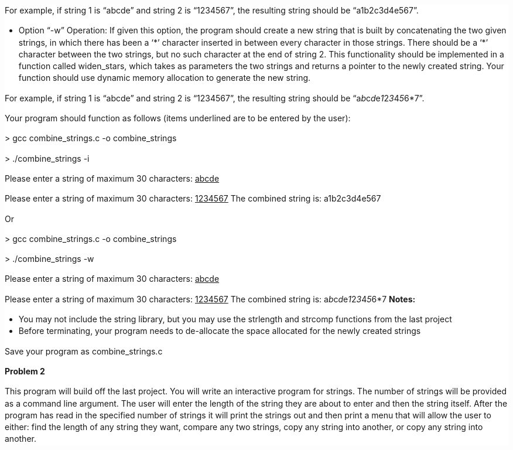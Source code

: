 
For example, if string 1 is “abcde” and string 2 is “1234567”, the resulting string should be “a1b2c3d4e567”.




<ul>

 <li>Option “-w” Operation: If given this option, the program should create a new string that is built by concatenating the two given strings, in which there has been a ‘*’ character inserted in between every character in those strings. There should be a ‘*’ character between the two strings, but no such character at the end of string 2. This functionality should be implemented in a function called widen_stars, which takes as parameters the two strings and returns a pointer to the newly created string. Your function should use dynamic memory allocation to generate the new string.</li>

</ul>




For example, if string 1 is “abcde” and string 2 is “1234567”, the resulting string should be “a*b*c*d*e*1*2*3*4*5*6*7”.

Your program should function as follows (items underlined are to be entered by the user):

&gt; gcc combine_strings.c -o combine_strings

&gt; ./combine_strings -i

Please enter a string of maximum 30 characters: <u>abcde</u>

Please enter a string of maximum 30 characters: <u>1234567</u> The combined string is: a1b2c3d4e567

Or

&gt; gcc combine_strings.c -o combine_strings

&gt; ./combine_strings -w

Please enter a string of maximum 30 characters: <u>abcde</u>

Please enter a string of maximum 30 characters: <u>1234567</u> The combined string is: a*b*c*d*e*1*2*3*4*5*6*7 <strong>Notes: </strong>

<ul>

 <li>You may not include the string library, but you may use the strlength and strcomp functions from the last project</li>

 <li>Before terminating, your program needs to de-allocate the space allocated for the newly created strings</li>

</ul>




Save your program as combine_strings.c




<strong>Problem 2 </strong>

This program will build off the last project. You will write an interactive program for strings. The number of strings will be provided as a command line argument. The user will enter the length of the string they are about to enter and then the string itself. After the program has read in the specified number of strings it will print the strings out and then print a menu that will allow the user to either: find the length of any string they want, compare any two strings, copy any string into another, or copy any string into another.
